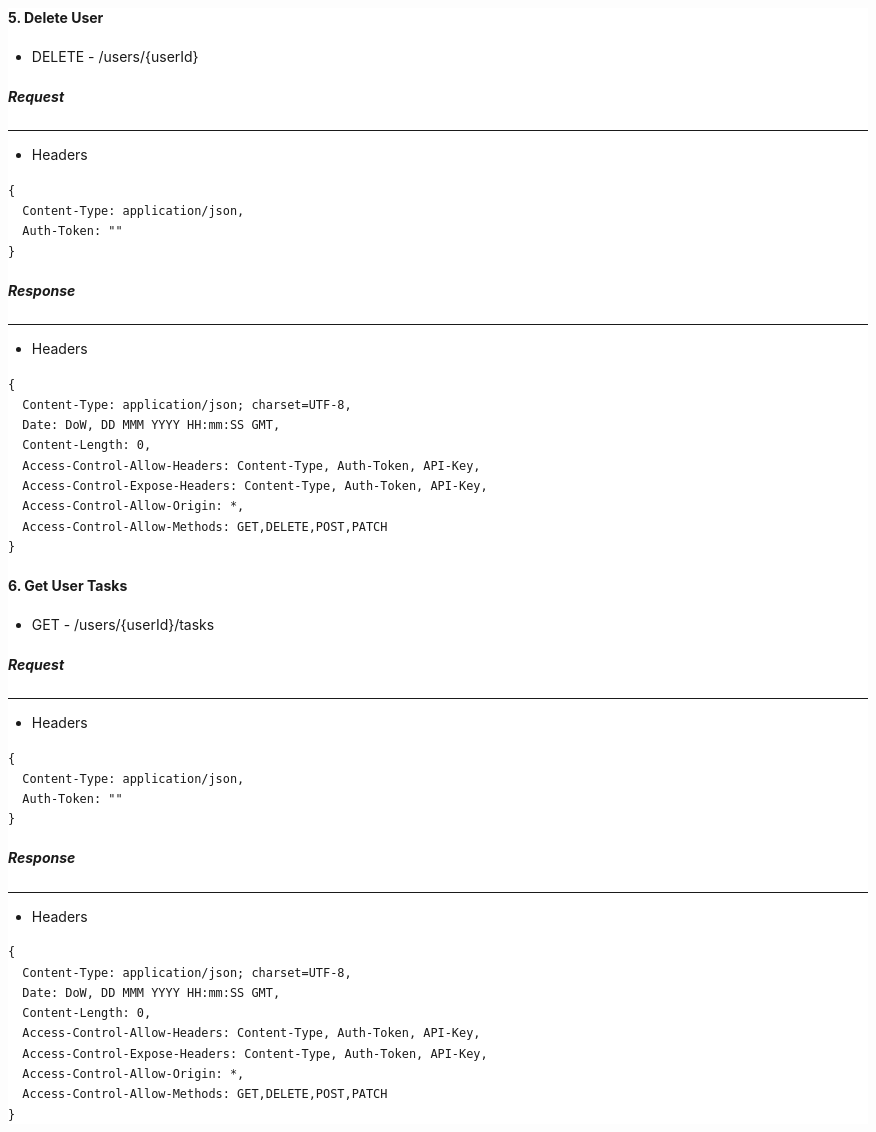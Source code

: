 
#### 5. Delete User
* DELETE - /users/{userId}

##### Request

***
* Headers

```
{
  Content-Type: application/json,
  Auth-Token: ""
}
```

##### Response

***
* Headers

```
{
  Content-Type: application/json; charset=UTF-8,
  Date: DoW, DD MMM YYYY HH:mm:SS GMT,
  Content-Length: 0,
  Access-Control-Allow-Headers: Content-Type, Auth-Token, API-Key,
  Access-Control-Expose-Headers: Content-Type, Auth-Token, API-Key,
  Access-Control-Allow-Origin: *,
  Access-Control-Allow-Methods: GET,DELETE,POST,PATCH  
}
```

#### 6. Get User Tasks
* GET - /users/{userId}/tasks

##### Request

***
* Headers

```
{
  Content-Type: application/json,
  Auth-Token: ""
}
```

##### Response

***
* Headers

```
{
  Content-Type: application/json; charset=UTF-8,
  Date: DoW, DD MMM YYYY HH:mm:SS GMT,
  Content-Length: 0,
  Access-Control-Allow-Headers: Content-Type, Auth-Token, API-Key,
  Access-Control-Expose-Headers: Content-Type, Auth-Token, API-Key,
  Access-Control-Allow-Origin: *,
  Access-Control-Allow-Methods: GET,DELETE,POST,PATCH  
}
```
